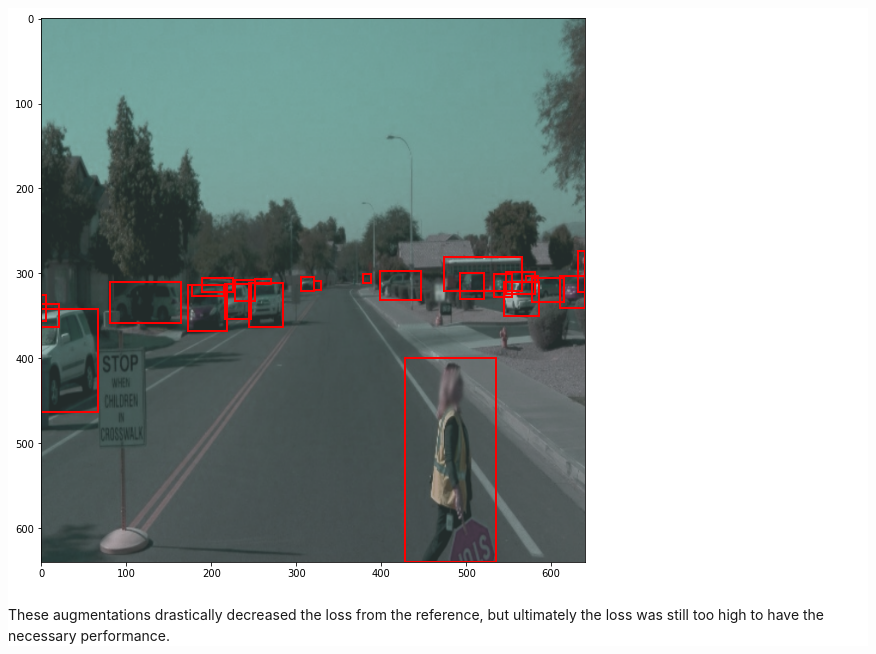 ![png](images/output_7_9.png)

These augmentations drastically decreased the loss from the reference, but ultimately the loss was still too high to have the necessary performance.
